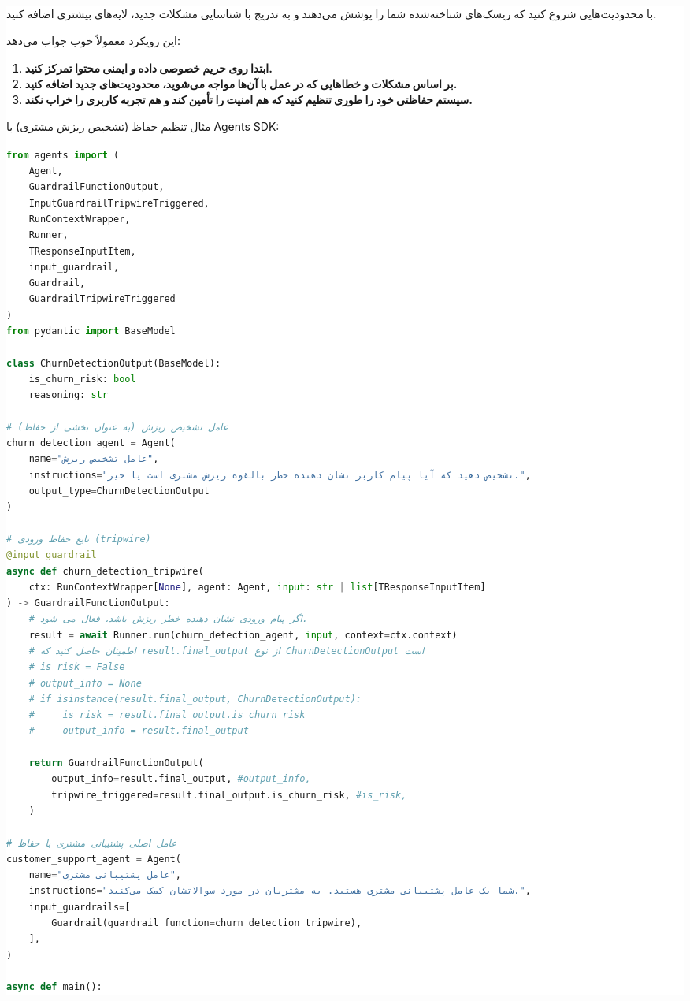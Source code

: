 با محدودیت‌هایی شروع کنید که ریسک‌های شناخته‌شده شما را پوشش می‌دهند و به تدریج با شناسایی مشکلات جدید، لایه‌های بیشتری اضافه کنید.

این رویکرد معمولاً خوب جواب می‌دهد:

1.  **ابتدا روی حریم خصوصی داده و ایمنی محتوا تمرکز کنید.**
2.  **بر اساس مشکلات و خطاهایی که در عمل با آن‌ها مواجه می‌شوید، محدودیت‌های جدید اضافه کنید.**
3.  **سیستم حفاظتی خود را طوری تنظیم کنید که هم امنیت را تأمین کند و هم تجربه کاربری را خراب نکند.**

مثال تنظیم حفاظ (تشخیص ریزش مشتری) با Agents SDK:

```python
from agents import (
    Agent,
    GuardrailFunctionOutput,
    InputGuardrailTripwireTriggered,
    RunContextWrapper,
    Runner,
    TResponseInputItem,
    input_guardrail,
    Guardrail,
    GuardrailTripwireTriggered
)
from pydantic import BaseModel

class ChurnDetectionOutput(BaseModel):
    is_churn_risk: bool
    reasoning: str

# عامل تشخیص ریزش (به عنوان بخشی از حفاظ)
churn_detection_agent = Agent(
    name="عامل تشخیص ریزش",
    instructions="تشخیص دهید که آیا پیام کاربر نشان دهنده خطر بالقوه ریزش مشتری است یا خیر.",
    output_type=ChurnDetectionOutput
)

# تابع حفاظ ورودی (tripwire)
@input_guardrail
async def churn_detection_tripwire(
    ctx: RunContextWrapper[None], agent: Agent, input: str | list[TResponseInputItem]
) -> GuardrailFunctionOutput:
    # اگر پیام ورودی نشان دهنده خطر ریزش باشد، فعال می شود.
    result = await Runner.run(churn_detection_agent, input, context=ctx.context)
    # اطمینان حاصل کنید که result.final_output از نوع ChurnDetectionOutput است
    # is_risk = False
    # output_info = None
    # if isinstance(result.final_output, ChurnDetectionOutput):
    #     is_risk = result.final_output.is_churn_risk
    #     output_info = result.final_output

    return GuardrailFunctionOutput(
        output_info=result.final_output, #output_info,
        tripwire_triggered=result.final_output.is_churn_risk, #is_risk,
    )

# عامل اصلی پشتیبانی مشتری با حفاظ
customer_support_agent = Agent(
    name="عامل پشتیبانی مشتری",
    instructions="شما یک عامل پشتیبانی مشتری هستید. به مشتریان در مورد سوالاتشان کمک می‌کنید.",
    input_guardrails=[
        Guardrail(guardrail_function=churn_detection_tripwire),
    ],
)

async def main():
```